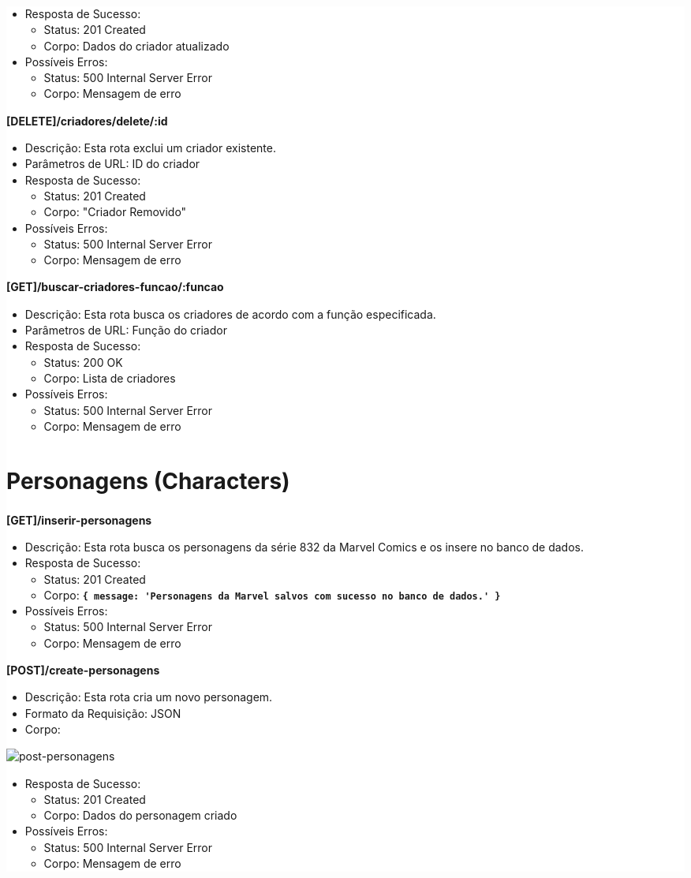 
- Resposta de Sucesso:
  - Status: 201 Created
  - Corpo: Dados do criador atualizado
- Possíveis Erros:
  - Status: 500 Internal Server Error
  - Corpo: Mensagem de erro

**[DELETE]/criadores/delete/:id**
- Descrição: Esta rota exclui um criador existente.
- Parâmetros de URL: ID do criador
- Resposta de Sucesso:
  - Status: 201 Created
  - Corpo: "Criador Removido"
- Possíveis Erros:
  - Status: 500 Internal Server Error
  - Corpo: Mensagem de erro

**[GET]/buscar-criadores-funcao/:funcao**
- Descrição: Esta rota busca os criadores de acordo com a função especificada.
- Parâmetros de URL: Função do criador
- Resposta de Sucesso:
  - Status: 200 OK
  - Corpo: Lista de criadores
- Possíveis Erros:
  - Status: 500 Internal Server Error
  - Corpo: Mensagem de erro

# Personagens (Characters)
**[GET]/inserir-personagens**
- Descrição: Esta rota busca os personagens da série 832 da Marvel Comics e os insere no banco de dados.
- Resposta de Sucesso:
  - Status: 201 Created
  - Corpo: **`{ message: 'Personagens da Marvel salvos com sucesso no banco de dados.' }`**
- Possíveis Erros:
  - Status: 500 Internal Server Error
  - Corpo: Mensagem de erro

**[POST]/create-personagens**
- Descrição: Esta rota cria um novo personagem.
- Formato da Requisição: JSON
- Corpo:

![post-personagens](https://github.com/diogo-cedran/API-Marvel/assets/116506548/4b326a70-4861-4320-8f6d-109605746499)


- Resposta de Sucesso:
  - Status: 201 Created
  - Corpo: Dados do personagem criado
- Possíveis Erros:
  - Status: 500 Internal Server Error
  - Corpo: Mensagem de erro
